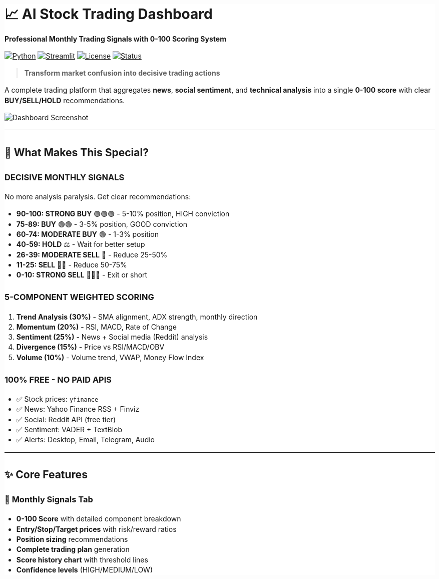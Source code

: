 # 📈 AI Stock Trading Dashboard

**Professional Monthly Trading Signals with 0-100 Scoring System**

[![Python](https://img.shields.io/badge/Python-3.13-blue)](https://www.python.org/)
[![Streamlit](https://img.shields.io/badge/Streamlit-1.50-red)](https://streamlit.io/)
[![License](https://img.shields.io/badge/License-MIT-green)](LICENSE)
[![Status](https://img.shields.io/badge/Status-Production%20Ready-brightgreen)]()

> **Transform market confusion into decisive trading actions**

A complete trading platform that aggregates **news**, **social sentiment**, and **technical analysis** into a single **0-100 score** with clear **BUY/SELL/HOLD** recommendations.

![Dashboard Screenshot](screenshots/main_dashboard.jpg)

---

## 🎯 What Makes This Special?

### **DECISIVE MONTHLY SIGNALS**
No more analysis paralysis. Get clear recommendations:
- **90-100: STRONG BUY** 🟢🟢🟢 - 5-10% position, HIGH conviction
- **75-89: BUY** 🟢🟢 - 3-5% position, GOOD conviction
- **60-74: MODERATE BUY** 🟢 - 1-3% position
- **40-59: HOLD** ⚖️ - Wait for better setup
- **26-39: MODERATE SELL** 🔴 - Reduce 25-50%
- **11-25: SELL** 🔴🔴 - Reduce 50-75%
- **0-10: STRONG SELL** 🔴🔴🔴 - Exit or short

### **5-COMPONENT WEIGHTED SCORING**
1. **Trend Analysis (30%)** - SMA alignment, ADX strength, monthly direction
2. **Momentum (20%)** - RSI, MACD, Rate of Change
3. **Sentiment (25%)** - News + Social media (Reddit) analysis
4. **Divergence (15%)** - Price vs RSI/MACD/OBV
5. **Volume (10%)** - Volume trend, VWAP, Money Flow Index

### **100% FREE - NO PAID APIS**
- ✅ Stock prices: `yfinance`
- ✅ News: Yahoo Finance RSS + Finviz
- ✅ Social: Reddit API (free tier)
- ✅ Sentiment: VADER + TextBlob
- ✅ Alerts: Desktop, Email, Telegram, Audio

---

## ✨ Core Features

### 🚨 **Monthly Signals Tab**
- **0-100 Score** with detailed component breakdown
- **Entry/Stop/Target prices** with risk/reward ratios
- **Position sizing** recommendations
- **Complete trading plan** generation
- **Score history chart** with threshold lines
- **Confidence levels** (HIGH/MEDIUM/LOW)
